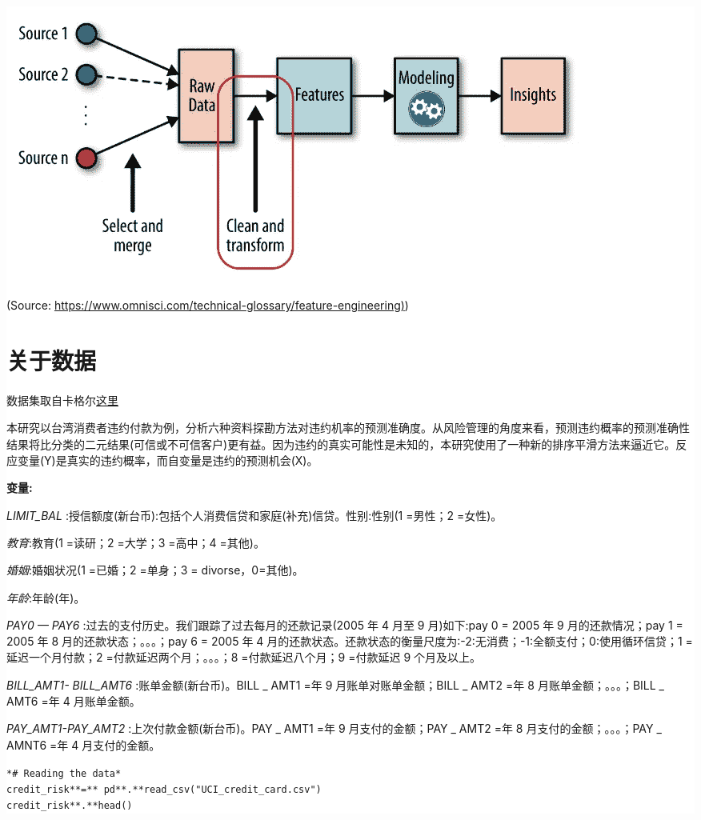 ![](img/744e21ab64775f7c1199080517bb0c56.png)

(Source: [https://www.omnisci.com/technical-glossary/feature-engineering)](https://www.omnisci.com/technical-glossary/feature-engineering))

# 关于数据

数据集取自卡格尔[这里](https://www.kaggle.com/uciml/default-of-credit-card-clients-dataset)

本研究以台湾消费者违约付款为例，分析六种资料探勘方法对违约机率的预测准确度。从风险管理的角度来看，预测违约概率的预测准确性结果将比分类的二元结果(可信或不可信客户)更有益。因为违约的真实可能性是未知的，本研究使用了一种新的排序平滑方法来逼近它。反应变量(Y)是真实的违约概率，而自变量是违约的预测机会(X)。

**变量:**

*LIMIT_BAL* :授信额度(新台币):包括个人消费信贷和家庭(补充)信贷。性别:性别(1 =男性；2 =女性)。

*教育*:教育(1 =读研；2 =大学；3 =高中；4 =其他)。

*婚姻*:婚姻状况(1 =已婚；2 =单身；3 = divorse，0=其他)。

*年龄*:年龄(年)。

*PAY0 — PAY6* :过去的支付历史。我们跟踪了过去每月的还款记录(2005 年 4 月至 9 月)如下:pay 0 = 2005 年 9 月的还款情况；pay 1 = 2005 年 8 月的还款状态；。。。；pay 6 = 2005 年 4 月的还款状态。还款状态的衡量尺度为:-2:无消费；-1:全额支付；0:使用循环信贷；1 =延迟一个月付款；2 =付款延迟两个月；。。。；8 =付款延迟八个月；9 =付款延迟 9 个月及以上。

*BILL_AMT1- BILL_AMT6* :账单金额(新台币)。BILL _ AMT1 =年 9 月账单对账单金额；BILL _ AMT2 =年 8 月账单金额；。。。；BILL _ AMT6 =年 4 月账单金额。

*PAY_AMT1-PAY_AMT2* :上次付款金额(新台币)。PAY _ AMT1 =年 9 月支付的金额；PAY _ AMT2 =年 8 月支付的金额；。。。；PAY _ AMNT6 =年 4 月支付的金额。

```
*# Reading the data* 
credit_risk**=** pd**.**read_csv("UCI_credit_card.csv")
credit_risk**.**head()
```
